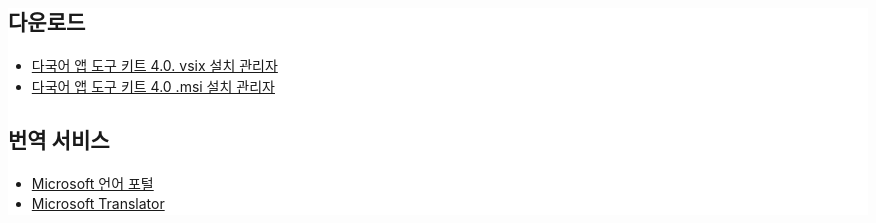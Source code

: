 ## <a name="downloads"></a>다운로드

* [다국어 앱 도구 키트 4.0. vsix 설치 관리자](https://marketplace.visualstudio.com/items?itemName=MultilingualAppToolkit.MultilingualAppToolkit-18308)
* [다국어 앱 도구 키트 4.0 .msi 설치 관리자](https://developer.microsoft.com/windows/develop/multilingual-app-toolkit)

## <a name="translation-services"></a>번역 서비스

* [Microsoft 언어 포털](https://www.microsoft.com/Language/)
* [Microsoft Translator](https://www.microsofttranslator.com/)
